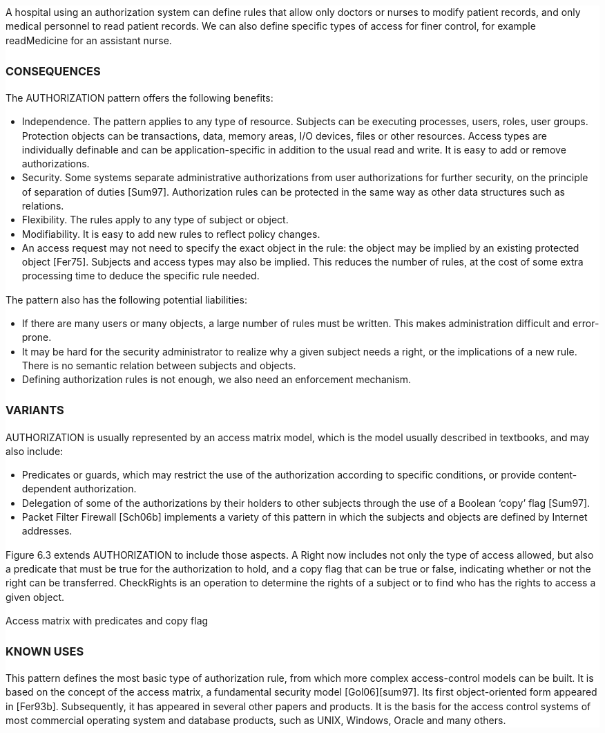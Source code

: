 A hospital using an authorization system can define rules that allow only doctors or nurses to modify patient records, and only medical personnel to read patient records. We can also define specific types of access for finer control, for example readMedicine for an assistant nurse.

### CONSEQUENCES

The AUTHORIZATION pattern offers the following benefits:

- Independence. The pattern applies to any type of resource. Subjects can be executing processes, users, roles, user groups. Protection objects can be transactions, data, memory areas, I/O devices, files or other resources. Access types are individually definable and can be application-specific in addition to the usual read and write. It is easy to add or remove authorizations.
- Security. Some systems separate administrative authorizations from user authorizations for further security, on the principle of separation of duties [Sum97]. Authorization rules can be protected in the same way as other data structures such as relations.
- Flexibility. The rules apply to any type of subject or object.
- Modifiability. It is easy to add new rules to reflect policy changes.
- An access request may not need to specify the exact object in the rule: the object may be implied by an existing protected object [Fer75]. Subjects and access types may also be implied. This reduces the number of rules, at the cost of some extra processing time to deduce the specific rule needed.

The pattern also has the following potential liabilities:

- If there are many users or many objects, a large number of rules must be written. This makes administration difficult and error-prone.
- It may be hard for the security administrator to realize why a given subject needs a right, or the implications of a new rule. There is no semantic relation between subjects and objects.
- Defining authorization rules is not enough, we also need an enforcement mechanism.

### VARIANTS

AUTHORIZATION is usually represented by an access matrix model, which is the model usually described in textbooks, and may also include:

- Predicates or guards, which may restrict the use of the authorization according to specific conditions, or provide content-dependent authorization.
- Delegation of some of the authorizations by their holders to other subjects through the use of a Boolean ‘copy’ flag [Sum97].
- Packet Filter Firewall [Sch06b] implements a variety of this pattern in which the subjects and objects are defined by Internet addresses.

Figure 6.3 extends AUTHORIZATION to include those aspects. A Right now includes not only the type of access allowed, but also a predicate that must be true for the authorization to hold, and a copy flag that can be true or false, indicating whether or not the right can be transferred. CheckRights is an operation to determine the rights of a subject or to find who has the rights to access a given object.

<Figures locate="doc-spip" type="jpg"  figure="6-3">Access matrix with predicates and copy flag</Figures>

### KNOWN USES

This pattern defines the most basic type of authorization rule, from which more complex access-control models can be built. It is based on the concept of the access matrix, a fundamental security model [Gol06][sum97]. Its first object-oriented form appeared in [Fer93b]. Subsequently, it has appeared in several other papers and products. It is the basis for the access control systems of most commercial operating system and database products, such as UNIX, Windows, Oracle and many others.
